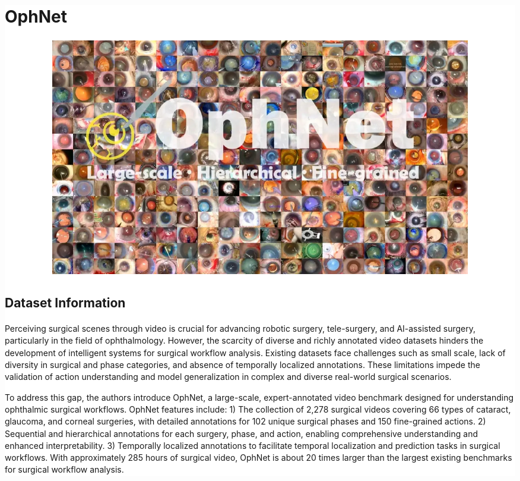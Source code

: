 # OphNet

<div align="center">
    <a href="https://github.com/openmedlab/"><img width="700px" height="auto" src="appendix/OphNet_0.webp"></a>
</div>
<p style="text-align:center;font-size:10px;"><em></em></p>

## Dataset Information

Perceiving surgical scenes through video is crucial for advancing robotic surgery, tele-surgery, and AI-assisted surgery, particularly in the field of ophthalmology. However, the scarcity of diverse and richly annotated video datasets hinders the development of intelligent systems for surgical workflow analysis. Existing datasets face challenges such as small scale, lack of diversity in surgical and phase categories, and absence of temporally localized annotations. These limitations impede the validation of action understanding and model generalization in complex and diverse real-world surgical scenarios. 

To address this gap, the authors introduce OphNet, a large-scale, expert-annotated video benchmark designed for understanding ophthalmic surgical workflows. OphNet features include: 1) The collection of 2,278 surgical videos covering 66 types of cataract, glaucoma, and corneal surgeries, with detailed annotations for 102 unique surgical phases and 150 fine-grained actions. 2) Sequential and hierarchical annotations for each surgery, phase, and action, enabling comprehensive understanding and enhanced interpretability. 3) Temporally localized annotations to facilitate temporal localization and prediction tasks in surgical workflows. With approximately 285 hours of surgical video, OphNet is about 20 times larger than the largest existing benchmarks for surgical workflow analysis.
